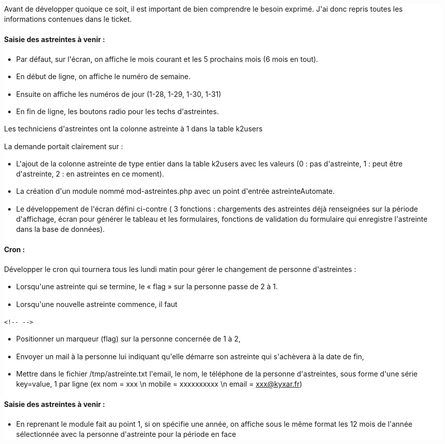 Avant de développer quoique ce soit, il est important de bien comprendre
le besoin exprimé. J'ai donc repris toutes les informations contenues
dans le ticket.

#### Saisie des astreintes à venir : 

-   Par défaut, sur l'écran, on affiche le mois courant et les 5
    prochains mois (6 mois en tout).

-   En début de ligne, on affiche le numéro de semaine.

-   Ensuite on affiche les numéros de jour (1-28, 1-29, 1-30, 1-31)

-   En fin de ligne, les boutons radio pour les techs d'astreintes.

Les techniciens d'astreintes ont la colonne astreinte à 1 dans la table
k2users

La demande portait clairement sur :

-   L'ajout de la colonne astreinte de type entier dans la table k2users
    avec les valeurs (0 : pas d'astreinte, 1 : peut être d'astreinte,
    2 : en astreintes en ce moment).

-   La création d'un module nommé mod-astreintes.php avec un point
    d'entrée astreinteAutomate.

-   Le développement de l'écran défini ci-contre ( 3 fonctions :
    chargements des astreintes déjà renseignées sur la période
    d'affichage, écran pour générer le tableau et les formulaires,
    fonctions de validation du formulaire qui enregistre l'astreinte
    dans la base de données).

#### Cron : 

Développer le cron qui tournera tous les lundi matin pour gérer le
changement de personne d'astreintes :

-   Lorsqu'une astreinte qui se termine, le « flag » sur la personne
    passe de 2 à 1.

-   Lorsqu'une nouvelle astreinte commence, il faut

```{=html}
<!-- -->
```
-   Positionner un marqueur (flag) sur la personne concernée de 1 à 2,

-   Envoyer un mail à la personne lui indiquant qu'elle démarre son
    astreinte qui s'achèvera à la date de fin,

-   Mettre dans le fichier /tmp/astreinte.txt l'email, le nom, le
    téléphone de la personne d'astreintes, sous forme d'une série
    key=value, 1 par ligne (ex nom = xxx \\n mobile = xxxxxxxxxx \\n
    email = xxx@kyxar.fr)

#### Saisie des astreintes à venir : 

-   En reprenant le module fait au point 1, si on spécifie une année, on
    affiche sous le même format les 12 mois de l'année sélectionnée avec
    la personne d'astreinte pour la période en face

